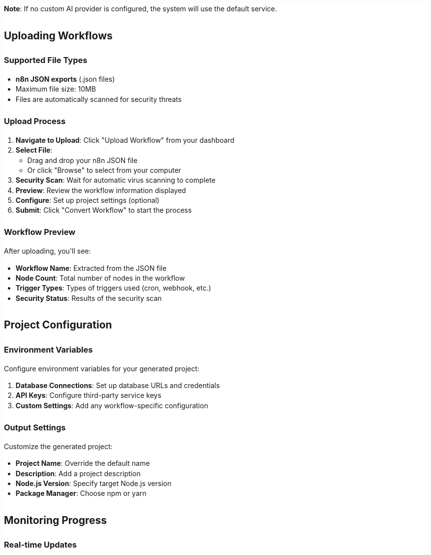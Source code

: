 **Note**: If no custom AI provider is configured, the system will use the default service.

## Uploading Workflows

### Supported File Types

- **n8n JSON exports** (.json files)
- Maximum file size: 10MB
- Files are automatically scanned for security threats

### Upload Process

1. **Navigate to Upload**: Click "Upload Workflow" from your dashboard
2. **Select File**: 
   - Drag and drop your n8n JSON file
   - Or click "Browse" to select from your computer
3. **Security Scan**: Wait for automatic virus scanning to complete
4. **Preview**: Review the workflow information displayed
5. **Configure**: Set up project settings (optional)
6. **Submit**: Click "Convert Workflow" to start the process

### Workflow Preview

After uploading, you'll see:
- **Workflow Name**: Extracted from the JSON file
- **Node Count**: Total number of nodes in the workflow
- **Trigger Types**: Types of triggers used (cron, webhook, etc.)
- **Security Status**: Results of the security scan

## Project Configuration

### Environment Variables

Configure environment variables for your generated project:

1. **Database Connections**: Set up database URLs and credentials
2. **API Keys**: Configure third-party service keys
3. **Custom Settings**: Add any workflow-specific configuration

### Output Settings

Customize the generated project:
- **Project Name**: Override the default name
- **Description**: Add a project description
- **Node.js Version**: Specify target Node.js version
- **Package Manager**: Choose npm or yarn

## Monitoring Progress

### Real-time Updates
